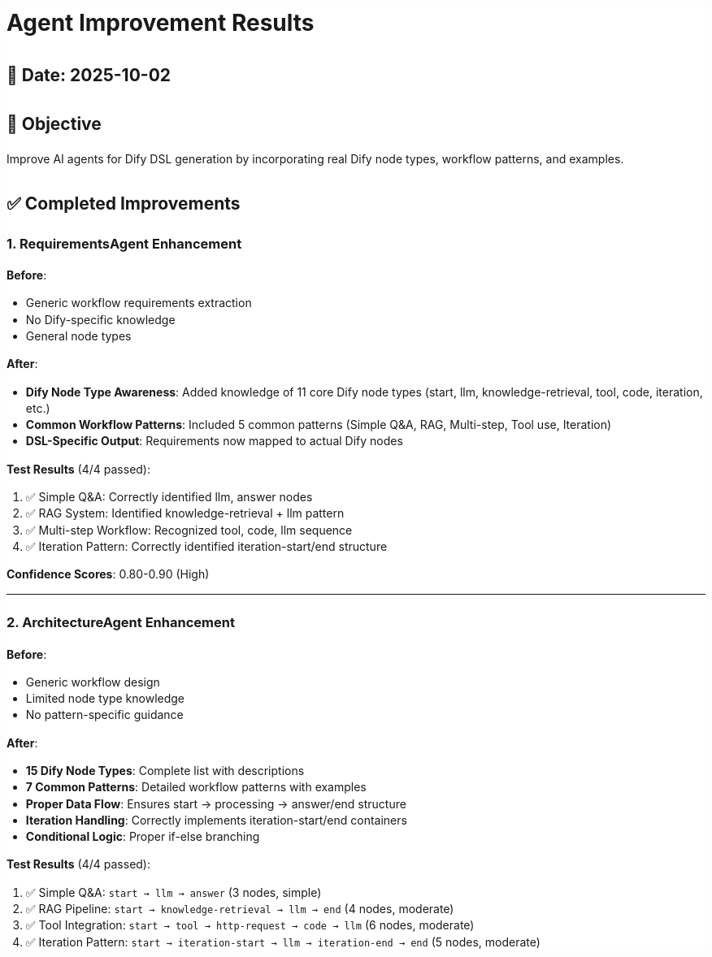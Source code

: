 # Agent Improvement Results

## 📅 Date: 2025-10-02

## 🎯 Objective
Improve AI agents for Dify DSL generation by incorporating real Dify node types, workflow patterns, and examples.

## ✅ Completed Improvements

### 1. RequirementsAgent Enhancement

**Before**:
- Generic workflow requirements extraction
- No Dify-specific knowledge
- General node types

**After**:
- **Dify Node Type Awareness**: Added knowledge of 11 core Dify node types (start, llm, knowledge-retrieval, tool, code, iteration, etc.)
- **Common Workflow Patterns**: Included 5 common patterns (Simple Q&A, RAG, Multi-step, Tool use, Iteration)
- **DSL-Specific Output**: Requirements now mapped to actual Dify nodes

**Test Results** (4/4 passed):
1. ✅ Simple Q&A: Correctly identified llm, answer nodes
2. ✅ RAG System: Identified knowledge-retrieval + llm pattern
3. ✅ Multi-step Workflow: Recognized tool, code, llm sequence
4. ✅ Iteration Pattern: Correctly identified iteration-start/end structure

**Confidence Scores**: 0.80-0.90 (High)

---

### 2. ArchitectureAgent Enhancement

**Before**:
- Generic workflow design
- Limited node type knowledge
- No pattern-specific guidance

**After**:
- **15 Dify Node Types**: Complete list with descriptions
- **7 Common Patterns**: Detailed workflow patterns with examples
- **Proper Data Flow**: Ensures start → processing → answer/end structure
- **Iteration Handling**: Correctly implements iteration-start/end containers
- **Conditional Logic**: Proper if-else branching

**Test Results** (4/4 passed):
1. ✅ Simple Q&A: `start → llm → answer` (3 nodes, simple)
2. ✅ RAG Pipeline: `start → knowledge-retrieval → llm → end` (4 nodes, moderate)
3. ✅ Tool Integration: `start → tool → http-request → code → llm` (6 nodes, moderate)
4. ✅ Iteration Pattern: `start → iteration-start → llm → iteration-end → end` (5 nodes, moderate)
